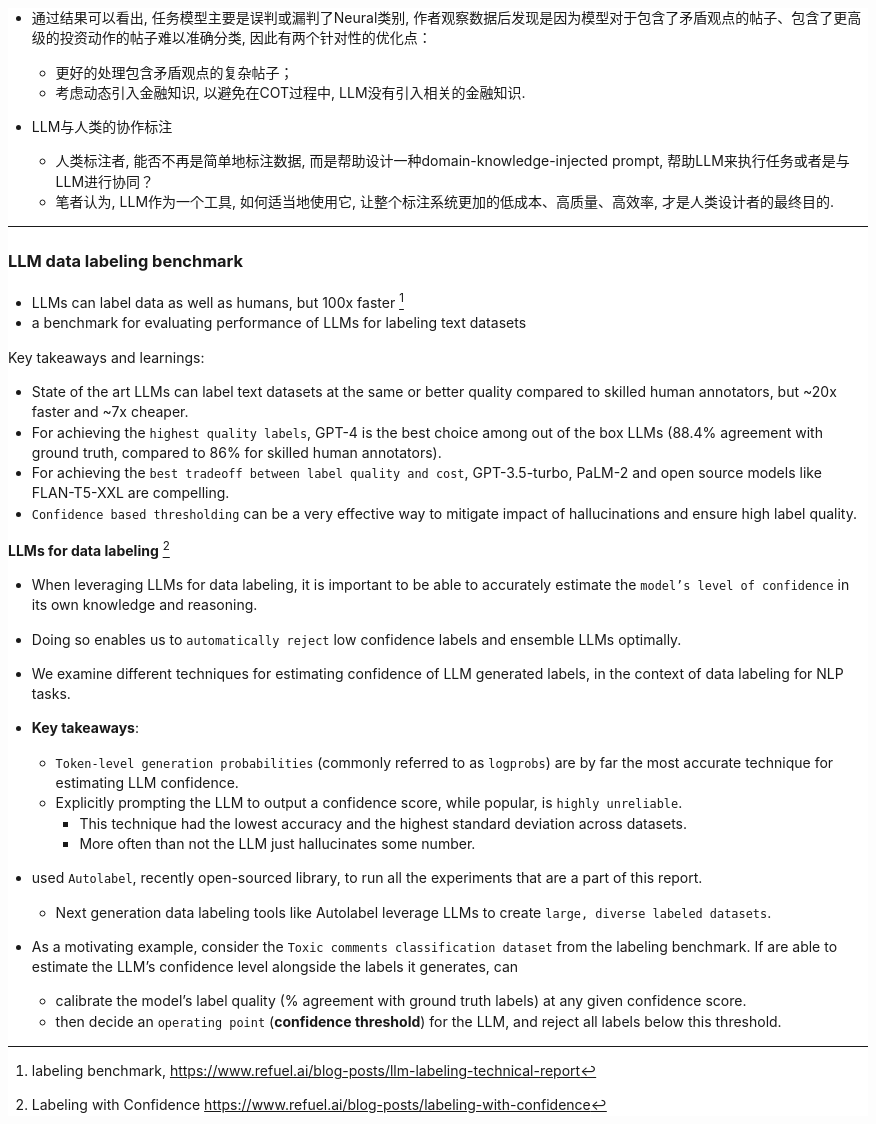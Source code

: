   - 通过结果可以看出, 任务模型主要是误判或漏判了Neural类别, 作者观察数据后发现是因为模型对于包含了矛盾观点的帖子、包含了更高级的投资动作的帖子难以准确分类, 因此有两个针对性的优化点：

    - 更好的处理包含矛盾观点的复杂帖子；
    - 考虑动态引入金融知识, 以避免在COT过程中, LLM没有引入相关的金融知识.


- LLM与人类的协作标注
  - 人类标注者, 能否不再是简单地标注数据, 而是帮助设计一种domain-knowledge-injected prompt, 帮助LLM来执行任务或者是与LLM进行协同？
  - 笔者认为, LLM作为一个工具, 如何适当地使用它, 让整个标注系统更加的低成本、高质量、高效率, 才是人类设计者的最终目的.


---

### LLM data labeling benchmark

- LLMs can label data as well as humans, but 100x faster [^labeling_benchmark]
- a benchmark for evaluating performance of LLMs for labeling text datasets

[^labeling_benchmark]: labeling benchmark, https://www.refuel.ai/blog-posts/llm-labeling-technical-report

Key takeaways and learnings:
- State of the art LLMs can label text datasets at the same or better quality compared to skilled human annotators, but ~20x faster and ~7x cheaper.
- For achieving the `highest quality labels`, GPT-4 is the best choice among out of the box LLMs (88.4% agreement with ground truth, compared to 86% for skilled human annotators).
- For achieving the `best tradeoff between label quality and cost`, GPT-3.5-turbo, PaLM-2 and open source models like FLAN-T5-XXL are compelling.
- `Confidence based thresholding` can be a very effective way to mitigate impact of hallucinations and ensure high label quality.
‍

**LLMs for data labeling** [^LLMs_for_data_labeling]

[^LLMs_for_data_labeling]: Labeling with Confidence https://www.refuel.ai/blog-posts/labeling-with-confidence

- When leveraging LLMs for data labeling, it is important to be able to accurately estimate the `model’s level of confidence` in its own knowledge and reasoning.
- Doing so enables us to `automatically reject` low confidence labels and ensemble LLMs optimally.
- We examine different techniques for estimating confidence of LLM generated labels, in the context of data labeling for NLP tasks.
- **Key takeaways**:
  - `Token-level generation probabilities` (commonly referred to as `logprobs`) are by far the most accurate technique for estimating LLM confidence.
  - Explicitly prompting the LLM to output a confidence score, while popular, is `highly unreliable`.
    - This technique had the lowest accuracy and the highest standard deviation across datasets.
    - More often than not the LLM just hallucinates some number.

- used `Autolabel`, recently open-sourced library, to run all the experiments that are a part of this report.
  - Next generation data labeling tools like Autolabel leverage LLMs to create `large, diverse labeled datasets`.

- As a motivating example, consider the `Toxic comments classification dataset` from the labeling benchmark. If are able to estimate the LLM’s confidence level alongside the labels it generates, can
  - calibrate the model’s label quality (% agreement with ground truth labels) at any given confidence score.
  - then decide an `operating point` (**confidence threshold**) for the LLM, and reject all labels below this threshold.


[^Datasets_civil_comments]: Datasets:civil_comments, https://huggingface.co/datasets/civil_comments
[^What_do_LLMs_Know_about_Financial_Markets?]: What do LLMs Know about Financial Markets? A Case Study on Reddit Market Sentiment Analysis
[^Metric]: https://vitalflux.com/roc-curve-auc-python-false-positive-true-positive-rate/
[^Language_Models_Know_What_They_Know]: Language Models (Mostly) Know What They Know, https://arxiv.org/pdf/2207.05221.pdf
[^LLM能分清真理和谎言]: LLM能分清真理和谎言, https://36kr.com/p/2482489152280709
[^Visualize_Calibration_curves]: Alexandre Gramfort, Jan Hendrik Metzen, License: BSD 3 clause.
[^Comparison_of_Calibration_of_Classifiers]: Comparison of Calibration of Classifiers¶, https://scikit-learn.org/stable/auto_examples/calibration/plot_compare_calibration.html